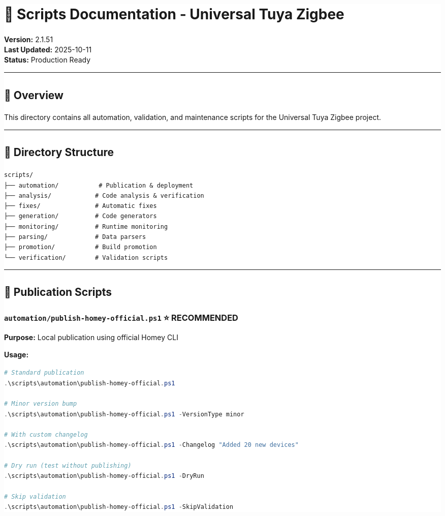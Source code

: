 # 📜 Scripts Documentation - Universal Tuya Zigbee

**Version:** 2.1.51  
**Last Updated:** 2025-10-11  
**Status:** Production Ready

---

## 🎯 Overview

This directory contains all automation, validation, and maintenance scripts for the Universal Tuya Zigbee project.

---

## 📁 Directory Structure

```
scripts/
├── automation/           # Publication & deployment
├── analysis/            # Code analysis & verification
├── fixes/               # Automatic fixes
├── generation/          # Code generators
├── monitoring/          # Runtime monitoring
├── parsing/             # Data parsers
├── promotion/           # Build promotion
└── verification/        # Validation scripts
```

---

## 🚀 Publication Scripts

### `automation/publish-homey-official.ps1` ⭐ RECOMMENDED

**Purpose:** Local publication using official Homey CLI

**Usage:**
```powershell
# Standard publication
.\scripts\automation\publish-homey-official.ps1

# Minor version bump
.\scripts\automation\publish-homey-official.ps1 -VersionType minor

# With custom changelog
.\scripts\automation\publish-homey-official.ps1 -Changelog "Added 20 new devices"

# Dry run (test without publishing)
.\scripts\automation\publish-homey-official.ps1 -DryRun

# Skip validation
.\scripts\automation\publish-homey-official.ps1 -SkipValidation
```
